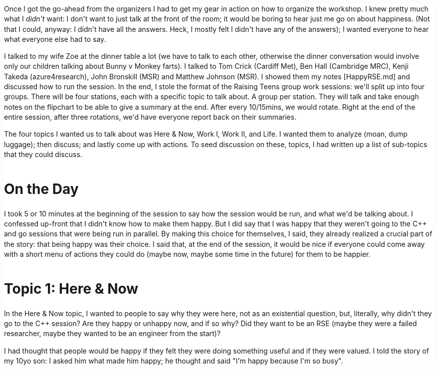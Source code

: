 Once I got the go-ahead from the organizers I had to get my gear in
action on how to organize the workshop.  I knew pretty much what I
*didn't* want: I don't want to just talk at the front of the room; it
would be boring to hear just me go on about happiness.  (Not that I
could, anyway: I didn't have all the answers. Heck, I mostly felt I
didn't have any of the answers); I wanted everyone to hear what
everyone else had to say. 

I talked to my wife Zoe at the dinner table a lot (we have to talk to
each other, otherwise the dinner conversation would involve only our
children talking about Bunny v Monkey farts). I talked to Tom Crick
(Cardiff Met), Ben Hall (Cambridge MRC), Kenji Takeda
(azure4research), John Bronskill (MSR) and Matthew Johnson (MSR). I
showed them my notes [HappyRSE.md] and discussed how to run the
session. In the end, I stole the format of the Raising Teens group
work sessions: we'll split up into four groups. There will be four
stations, each with a specific topic to talk about. A group per
station. They will talk and take enough notes on the flipchart to be
able to give a summary at the end. After every 10/15mins, we would
rotate.  Right at the end of the entire session, after three
rotations, we'd have everyone report back on their summaries.

The four topics I wanted us to talk about was Here & Now, Work I, Work 
II, and Life. I wanted them to analyze (moan, dump luggage); then 
discuss; and lastly come up with actions. To seed discussion on these,
topics, I had written up a list of sub-topics that they could
discuss. 

# On the Day

I took 5 or 10 minutes at the beginning of the session to say how the
session would be run, and what we'd be talking about. I confessed
up-front that I didn't know how to make them happy. But I did say that
I was happy that they weren't going to the C++ and go sessions that
were being run in parallel. By making this choice for themselves, I
said, they already realized a crucial part of the story: that being
happy was their choice. I said that, at the end of the session, it
would be nice if everyone could come away with a short menu of actions
they could do (maybe now, maybe some time in the future) for them to
be happier.

# Topic 1: Here & Now

In the Here & Now topic, I wanted to people to say why they were here,
not as an existential question, but, literally, why didn't they go to
the C++ session? Are they happy or unhappy now, and if so why? Did
they want to be an RSE (maybe they were a failed researcher, maybe
they wanted to be an engineer from the start)? 

I had thought that people would be happy if they felt they were doing
something useful and if they were valued. I told the story of my 10yo
son: I asked him what made him happy; he thought and said "I'm happy
because I'm so busy".
